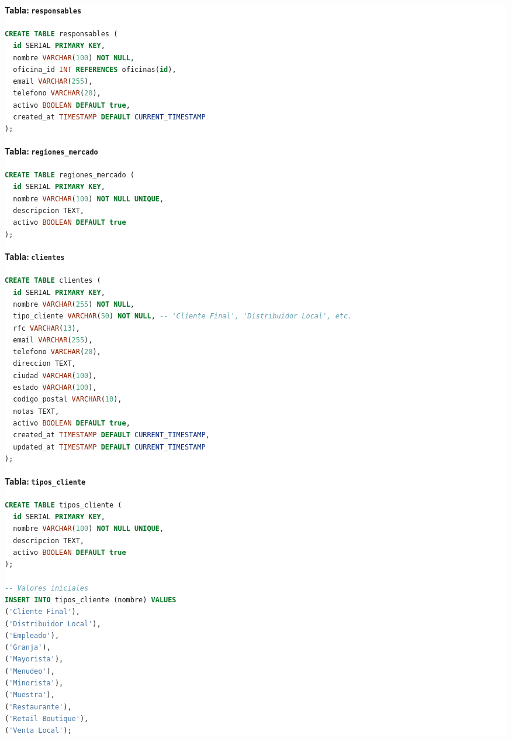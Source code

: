 #### Tabla: `responsables`
```sql
CREATE TABLE responsables (
  id SERIAL PRIMARY KEY,
  nombre VARCHAR(100) NOT NULL,
  oficina_id INT REFERENCES oficinas(id),
  email VARCHAR(255),
  telefono VARCHAR(20),
  activo BOOLEAN DEFAULT true,
  created_at TIMESTAMP DEFAULT CURRENT_TIMESTAMP
);
```

#### Tabla: `regiones_mercado`
```sql
CREATE TABLE regiones_mercado (
  id SERIAL PRIMARY KEY,
  nombre VARCHAR(100) NOT NULL UNIQUE,
  descripcion TEXT,
  activo BOOLEAN DEFAULT true
);
```

#### Tabla: `clientes`
```sql
CREATE TABLE clientes (
  id SERIAL PRIMARY KEY,
  nombre VARCHAR(255) NOT NULL,
  tipo_cliente VARCHAR(50) NOT NULL, -- 'Cliente Final', 'Distribuidor Local', etc.
  rfc VARCHAR(13),
  email VARCHAR(255),
  telefono VARCHAR(20),
  direccion TEXT,
  ciudad VARCHAR(100),
  estado VARCHAR(100),
  codigo_postal VARCHAR(10),
  notas TEXT,
  activo BOOLEAN DEFAULT true,
  created_at TIMESTAMP DEFAULT CURRENT_TIMESTAMP,
  updated_at TIMESTAMP DEFAULT CURRENT_TIMESTAMP
);
```

#### Tabla: `tipos_cliente`
```sql
CREATE TABLE tipos_cliente (
  id SERIAL PRIMARY KEY,
  nombre VARCHAR(100) NOT NULL UNIQUE,
  descripcion TEXT,
  activo BOOLEAN DEFAULT true
);

-- Valores iniciales
INSERT INTO tipos_cliente (nombre) VALUES
('Cliente Final'),
('Distribuidor Local'),
('Empleado'),
('Granja'),
('Mayorista'),
('Menudeo'),
('Minorista'),
('Muestra'),
('Restaurante'),
('Retail Boutique'),
('Venta Local');
```